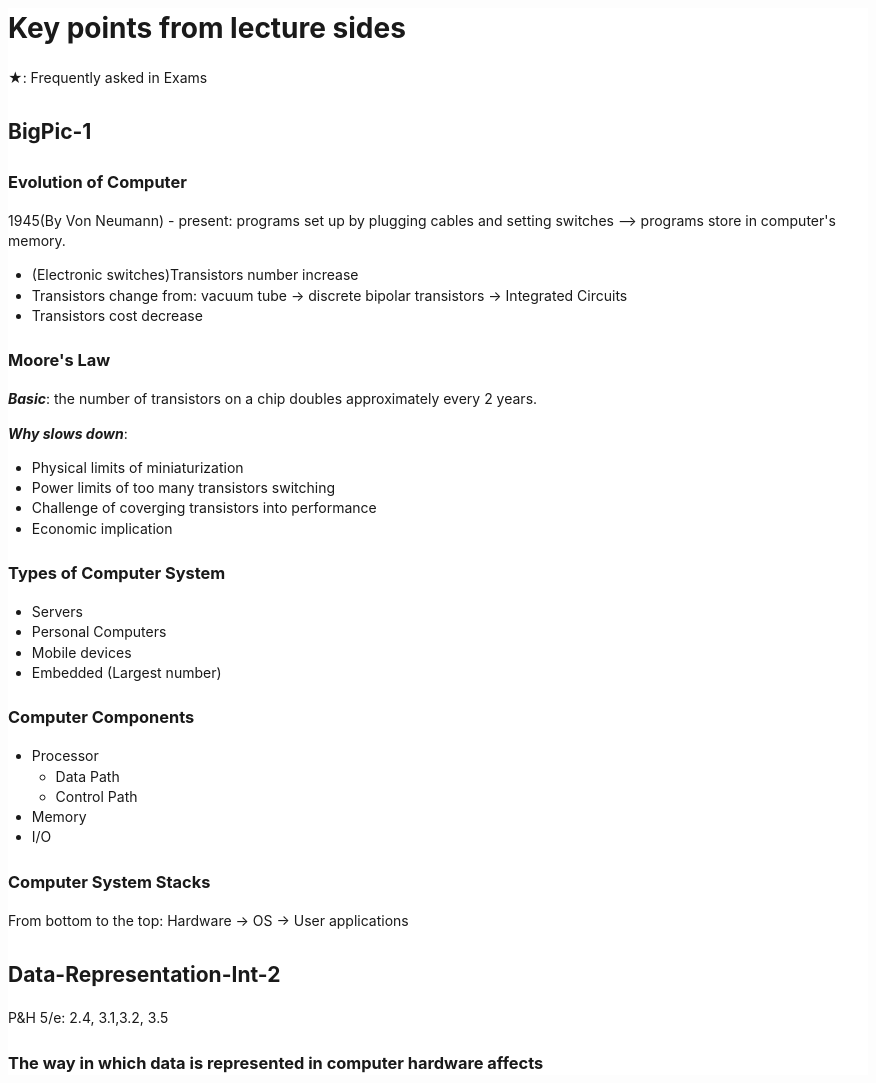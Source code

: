 # Key points from lecture sides

★: Frequently asked in Exams

## BigPic-1

### Evolution of Computer

1945(By Von Neumann) - present: programs set up by plugging cables and setting switches --> programs store in computer's memory.

- (Electronic switches)Transistors number increase
- Transistors change from: vacuum tube -> discrete bipolar transistors -> Integrated Circuits
- Transistors cost decrease

### Moore's Law

***Basic***: the number of transistors on a chip doubles approximately every 2 years.

***Why slows down***:

- Physical limits of miniaturization
- Power limits of too many transistors switching
- Challenge of coverging transistors into performance
- Economic implication

### Types of Computer System

- Servers
- Personal Computers
- Mobile devices
- Embedded (Largest number)

### Computer Components

- Processor
  - Data Path
  - Control Path
- Memory
- I/O

### Computer System Stacks

From bottom to the top:
Hardware -> OS -> User applications

## Data-Representation-Int-2

P&H 5/e: 2.4, 3.1,3.2, 3.5

### The way in which data is represented in computer hardware affects
